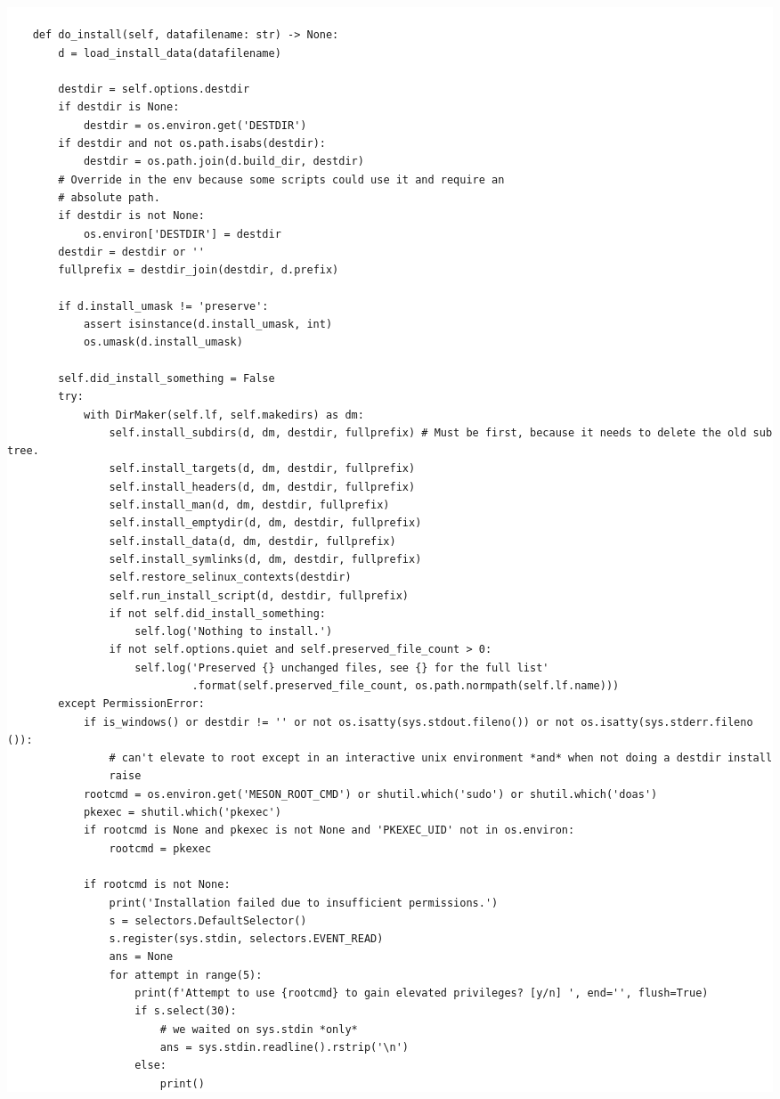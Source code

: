 ```

    def do_install(self, datafilename: str) -> None:
        d = load_install_data(datafilename)

        destdir = self.options.destdir
        if destdir is None:
            destdir = os.environ.get('DESTDIR')
        if destdir and not os.path.isabs(destdir):
            destdir = os.path.join(d.build_dir, destdir)
        # Override in the env because some scripts could use it and require an
        # absolute path.
        if destdir is not None:
            os.environ['DESTDIR'] = destdir
        destdir = destdir or ''
        fullprefix = destdir_join(destdir, d.prefix)

        if d.install_umask != 'preserve':
            assert isinstance(d.install_umask, int)
            os.umask(d.install_umask)

        self.did_install_something = False
        try:
            with DirMaker(self.lf, self.makedirs) as dm:
                self.install_subdirs(d, dm, destdir, fullprefix) # Must be first, because it needs to delete the old subtree.
                self.install_targets(d, dm, destdir, fullprefix)
                self.install_headers(d, dm, destdir, fullprefix)
                self.install_man(d, dm, destdir, fullprefix)
                self.install_emptydir(d, dm, destdir, fullprefix)
                self.install_data(d, dm, destdir, fullprefix)
                self.install_symlinks(d, dm, destdir, fullprefix)
                self.restore_selinux_contexts(destdir)
                self.run_install_script(d, destdir, fullprefix)
                if not self.did_install_something:
                    self.log('Nothing to install.')
                if not self.options.quiet and self.preserved_file_count > 0:
                    self.log('Preserved {} unchanged files, see {} for the full list'
                             .format(self.preserved_file_count, os.path.normpath(self.lf.name)))
        except PermissionError:
            if is_windows() or destdir != '' or not os.isatty(sys.stdout.fileno()) or not os.isatty(sys.stderr.fileno()):
                # can't elevate to root except in an interactive unix environment *and* when not doing a destdir install
                raise
            rootcmd = os.environ.get('MESON_ROOT_CMD') or shutil.which('sudo') or shutil.which('doas')
            pkexec = shutil.which('pkexec')
            if rootcmd is None and pkexec is not None and 'PKEXEC_UID' not in os.environ:
                rootcmd = pkexec

            if rootcmd is not None:
                print('Installation failed due to insufficient permissions.')
                s = selectors.DefaultSelector()
                s.register(sys.stdin, selectors.EVENT_READ)
                ans = None
                for attempt in range(5):
                    print(f'Attempt to use {rootcmd} to gain elevated privileges? [y/n] ', end='', flush=True)
                    if s.select(30):
                        # we waited on sys.stdin *only*
                        ans = sys.stdin.readline().rstrip('\n')
                    else:
                        print()
```